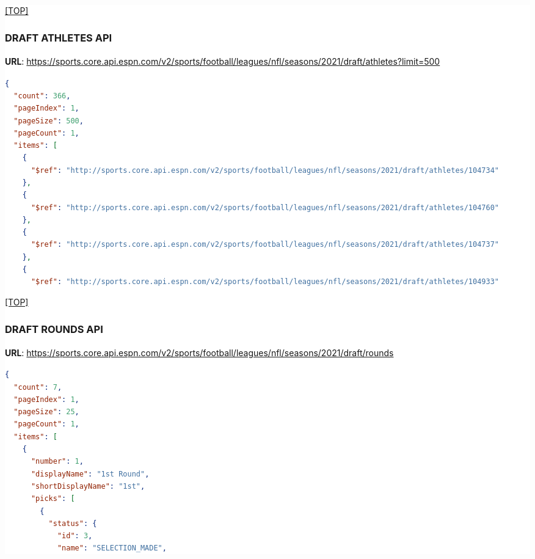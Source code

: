 ```json
```

[[TOP]](#top)

### DRAFT ATHLETES API

**URL**: https://sports.core.api.espn.com/v2/sports/football/leagues/nfl/seasons/2021/draft/athletes?limit=500

```json
{
  "count": 366,
  "pageIndex": 1,
  "pageSize": 500,
  "pageCount": 1,
  "items": [
    {
      "$ref": "http://sports.core.api.espn.com/v2/sports/football/leagues/nfl/seasons/2021/draft/athletes/104734"
    },
    {
      "$ref": "http://sports.core.api.espn.com/v2/sports/football/leagues/nfl/seasons/2021/draft/athletes/104760"
    },
    {
      "$ref": "http://sports.core.api.espn.com/v2/sports/football/leagues/nfl/seasons/2021/draft/athletes/104737"
    },
    {
      "$ref": "http://sports.core.api.espn.com/v2/sports/football/leagues/nfl/seasons/2021/draft/athletes/104933"
```

[[TOP]](#top)

### DRAFT ROUNDS API

**URL**: https://sports.core.api.espn.com/v2/sports/football/leagues/nfl/seasons/2021/draft/rounds

```json
{
  "count": 7,
  "pageIndex": 1,
  "pageSize": 25,
  "pageCount": 1,
  "items": [
    {
      "number": 1,
      "displayName": "1st Round",
      "shortDisplayName": "1st",
      "picks": [
        {
          "status": {
            "id": 3,
            "name": "SELECTION_MADE",
```
